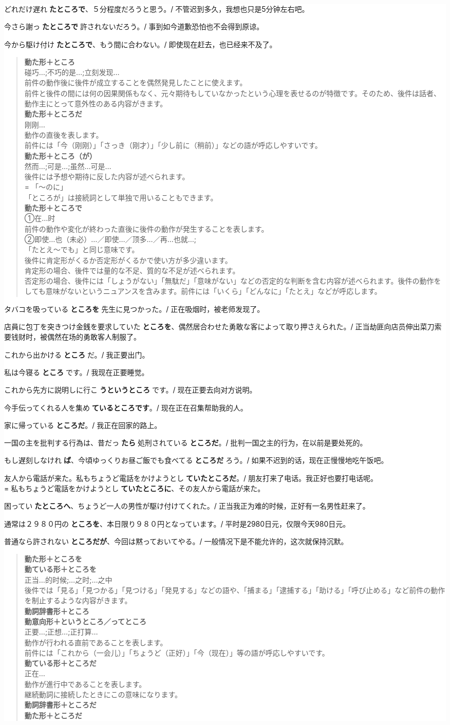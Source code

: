 どれだけ遅れ **たところで**、５分程度だろうと思う。/ 不管迟到多久，我想也只是5分钟左右吧。

今さら謝っ **たところで** 許されないだろう。/ 事到如今道歉恐怕也不会得到原谅。

今から駆け付け **たところで**、もう間に合わない。/ 即使现在赶去，也已经来不及了。

> **動た形＋ところ**  
> 碰巧…;不巧的是…;立刻发现…  
> 前件の動作後に後件が成立することを偶然発見したことに使えます。  
> 前件と後件の間には何の因果関係もなく、元々期待もしていなかったという心理を表せるのが特徴です。そのため、後件は話者、動作主にとって意外性のある内容がきます。  
> **動た形＋ところだ**  
> 刚刚…  
> 動作の直後を表します。  
> 前件には「今（刚刚）」「さっき（刚才）」「少し前に（稍前）」などの語が呼応しやすいです。  
> **動た形＋ところ（が）**  
> 然而…;可是…;虽然…可是…  
> 後件には予想や期待に反した内容が述べられます。  
> = 「～のに」  
> 「ところが」は接続詞として単独で用いることもできます。  
> **動た形＋ところで**  
> ①在…时  
> 前件の動作や変化が終わった直後に後件の動作が発生することを表します。  
> ②即使…也（未必）…／即使…／顶多…／再…也就…;  
> 「たとえ～でも」と同じ意味です。  
> 後件に肯定形がくるか否定形がくるかで使い方が多少違います。  
> 肯定形の場合、後件では量的な不足、質的な不足が述べられます。  
> 否定形の場合、後件には「しょうがない」「無駄だ」「意味がない」などの否定的な判断を含む内容が述べられます。後件の動作をしても意味がないというニュアンスを含みます。前件には「いくら」「どんなに」「たとえ」などが呼応します。  

タバコを吸っている **ところを** 先生に見つかった。/ 正在吸烟时，被老师发现了。

店員に包丁を突きつけ金銭を要求していた **ところを**、偶然居合わせた勇敢な客によって取り押さえられた。/ 正当劫匪向店员伸出菜刀索要钱财时，被偶然在场的勇敢客人制服了。

これから出かける **ところ** だ。/ 我正要出门。

私は今寝る **ところ** です。/ 我现在正要睡觉。

これから先方に説明しに行こ **うというところ** です。/ 现在正要去向对方说明。

今手伝ってくれる人を集め **ているところです**。/ 现在正在召集帮助我的人。

家に帰っている **ところだ**。/ 我正在回家的路上。

一国の主を批判する行為は、昔だっ **たら** 処刑されている **ところだ**。/ 批判一国之主的行为，在以前是要处死的。

もし遅刻しなけれ **ば**、今頃ゆっくりお昼ご飯でも食べてる **ところだ** ろう。/ 如果不迟到的话，现在正慢慢地吃午饭吧。

友人から電話が来た。私もちょうど電話をかけようとし **ていたところだ**。/ 朋友打来了电话。我正好也要打电话呢。  
= 私もちょうど電話をかけようとし **ていたところに**、その友人から電話が来た。

困ってい **たところへ**、ちょうど一人の男性が駆け付けてくれた。/ 正当我正为难的时候，正好有一名男性赶来了。

通常は２９８０円の **ところを**、本日限り９８０円となっています。/ 平时是2980日元，仅限今天980日元。

普通なら許されない **ところだが**、今回は黙っておいてやる。/ 一般情况下是不能允许的，这次就保持沉默。

> **動た形＋ところを**  
> **動ている形＋ところを**  
> 正当…的时候;…之时;…之中  
> 後件では「見る」「見つかる」「見つける」「発見する」などの語や、「捕まる」「逮捕する」「助ける」「呼び止める」など前件の動作を制止するような内容がきます。  
> **動詞辞書形＋ところ**  
> **動意向形＋というところ／ってところ**  
> 正要…;正想…;正打算…  
> 動作が行われる直前であることを表します。  
> 前件には「これから（一会儿）」「ちょうど（正好）」「今（现在）」等の語が呼応しやすいです。  
> **動ている形＋ところだ**  
> 正在…  
> 動作が進行中であることを表します。  
> 継続動詞に接続したときにこの意味になります。  
> **動詞辞書形＋ところだ**  
> **動た形＋ところだ**  